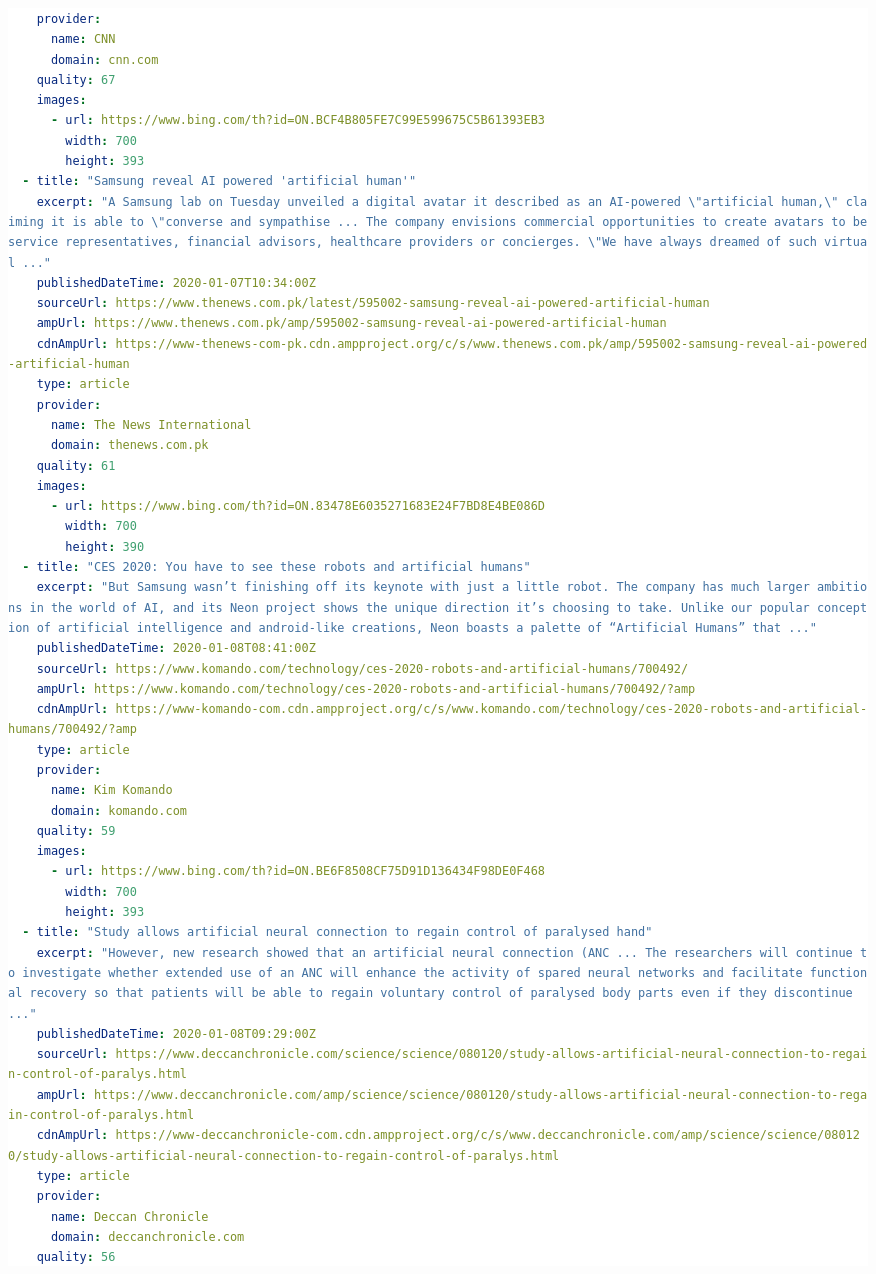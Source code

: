 ```yaml
    provider:
      name: CNN
      domain: cnn.com
    quality: 67
    images:
      - url: https://www.bing.com/th?id=ON.BCF4B805FE7C99E599675C5B61393EB3
        width: 700
        height: 393
  - title: "Samsung reveal AI powered 'artificial human'"
    excerpt: "A Samsung lab on Tuesday unveiled a digital avatar it described as an AI-powered \"artificial human,\" claiming it is able to \"converse and sympathise ... The company envisions commercial opportunities to create avatars to be service representatives, financial advisors, healthcare providers or concierges. \"We have always dreamed of such virtual ..."
    publishedDateTime: 2020-01-07T10:34:00Z
    sourceUrl: https://www.thenews.com.pk/latest/595002-samsung-reveal-ai-powered-artificial-human
    ampUrl: https://www.thenews.com.pk/amp/595002-samsung-reveal-ai-powered-artificial-human
    cdnAmpUrl: https://www-thenews-com-pk.cdn.ampproject.org/c/s/www.thenews.com.pk/amp/595002-samsung-reveal-ai-powered-artificial-human
    type: article
    provider:
      name: The News International
      domain: thenews.com.pk
    quality: 61
    images:
      - url: https://www.bing.com/th?id=ON.83478E6035271683E24F7BD8E4BE086D
        width: 700
        height: 390
  - title: "CES 2020: You have to see these robots and artificial humans"
    excerpt: "But Samsung wasn’t finishing off its keynote with just a little robot. The company has much larger ambitions in the world of AI, and its Neon project shows the unique direction it’s choosing to take. Unlike our popular conception of artificial intelligence and android-like creations, Neon boasts a palette of “Artificial Humans” that ..."
    publishedDateTime: 2020-01-08T08:41:00Z
    sourceUrl: https://www.komando.com/technology/ces-2020-robots-and-artificial-humans/700492/
    ampUrl: https://www.komando.com/technology/ces-2020-robots-and-artificial-humans/700492/?amp
    cdnAmpUrl: https://www-komando-com.cdn.ampproject.org/c/s/www.komando.com/technology/ces-2020-robots-and-artificial-humans/700492/?amp
    type: article
    provider:
      name: Kim Komando
      domain: komando.com
    quality: 59
    images:
      - url: https://www.bing.com/th?id=ON.BE6F8508CF75D91D136434F98DE0F468
        width: 700
        height: 393
  - title: "Study allows artificial neural connection to regain control of paralysed hand"
    excerpt: "However, new research showed that an artificial neural connection (ANC ... The researchers will continue to investigate whether extended use of an ANC will enhance the activity of spared neural networks and facilitate functional recovery so that patients will be able to regain voluntary control of paralysed body parts even if they discontinue ..."
    publishedDateTime: 2020-01-08T09:29:00Z
    sourceUrl: https://www.deccanchronicle.com/science/science/080120/study-allows-artificial-neural-connection-to-regain-control-of-paralys.html
    ampUrl: https://www.deccanchronicle.com/amp/science/science/080120/study-allows-artificial-neural-connection-to-regain-control-of-paralys.html
    cdnAmpUrl: https://www-deccanchronicle-com.cdn.ampproject.org/c/s/www.deccanchronicle.com/amp/science/science/080120/study-allows-artificial-neural-connection-to-regain-control-of-paralys.html
    type: article
    provider:
      name: Deccan Chronicle
      domain: deccanchronicle.com
    quality: 56
```